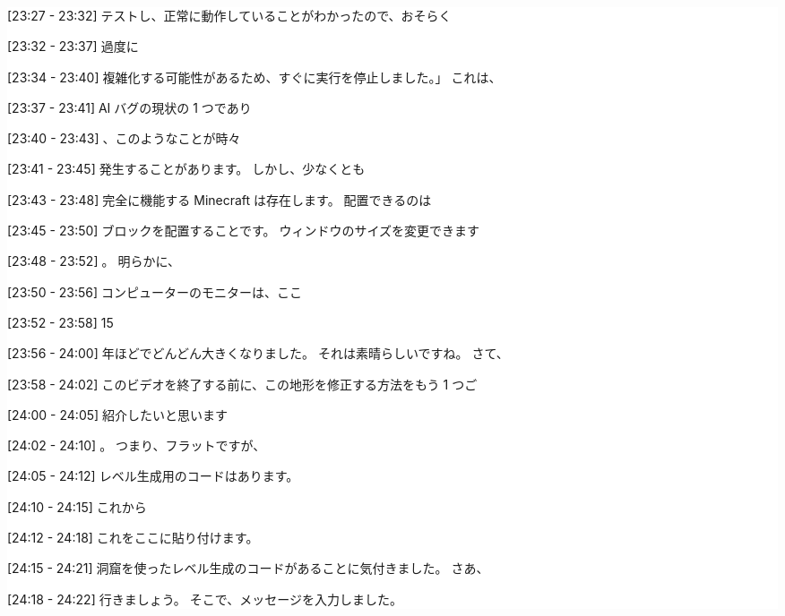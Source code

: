 [23:27 - 23:32]
テストし、正常に動作していることがわかったので、おそらく

[23:32 - 23:37]
過度に

[23:34 - 23:40]
複雑化する可能性があるため、すぐに実行を停止しました。」 これは、

[23:37 - 23:41]
AI バグの現状の 1 つであり

[23:40 - 23:43]
、このようなことが時々

[23:41 - 23:45]
発生することがあります。 しかし、少なくとも

[23:43 - 23:48]
完全に機能する Minecraft は存在​​します。 配置できるのは

[23:45 - 23:50]
ブロックを配置することです。 ウィンドウのサイズを変更できます

[23:48 - 23:52]
。 明らかに、

[23:50 - 23:56]
コンピューターのモニターは、ここ

[23:52 - 23:58]
15

[23:56 - 24:00]
年ほどでどんどん大きくなりました。 それは素晴らしいですね。 さて、

[23:58 - 24:02]
このビデオを終了する前に、この地形を修正する方法をもう 1 つご

[24:00 - 24:05]
紹介したいと思います

[24:02 - 24:10]
。 つまり、フラットですが、

[24:05 - 24:12]
レベル生成用のコードはあります。

[24:10 - 24:15]
これから

[24:12 - 24:18]
これをここに貼り付けます。

[24:15 - 24:21]
洞窟を使ったレベル生成のコードがあることに気付きました。 さあ、

[24:18 - 24:22]
行きましょう。 そこで、メッセージを入力しました。
